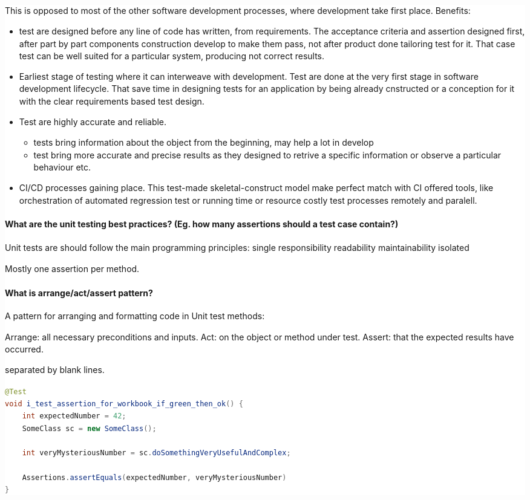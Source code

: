 This is opposed to most of the other software development processes, where development take first place.
Benefits:

- test are designed before any line of code has written, from requirements. 
The acceptance criteria and assertion designed first, after part by part components construction develop to make them pass, 
not after product done tailoring test for it. That case test can be well suited for a particular system, 
producing not correct results.

- Earliest stage of testing where it can interweave with development.
Test are done at the very first stage in software development lifecycle. That save time in designing tests for an application
by being already cnstructed or a conception for it with the clear requirements based test design.

- Test are highly accurate and reliable.  
    - tests bring information about the object from the beginning, may help a lot in develop 
    - test bring more accurate and precise results as they designed to retrive a specific information or
    observe a particular behaviour etc.

- CI/CD processes gaining place.
This test-made skeletal-construct model make perfect match with CI offered tools, like orchestration of automated regression test
or running time or resource costly test processes remotely and paralell.   

#### What are the unit testing best practices? (Eg. how many assertions should a test case contain?)
Unit tests are should follow the main programming principles:
single responsibility
readability
maintainability
isolated

Mostly one assertion per method.

#### What is arrange/act/assert pattern?
A pattern for arranging and formatting code in Unit test methods:

Arrange: all necessary preconditions and inputs.
Act: on the object or method under test.
Assert: that the expected results have occurred.

separated by blank lines.

```java
@Test
void i_test_assertion_for_workbook_if_green_then_ok() {
    int expectedNumber = 42;
    SomeClass sc = new SomeClass();

    int veryMysteriousNumber = sc.doSomethingVeryUsefulAndComplex;

    Assertions.assertEquals(expectedNumber, veryMysteriousNumber)
}
``` 
